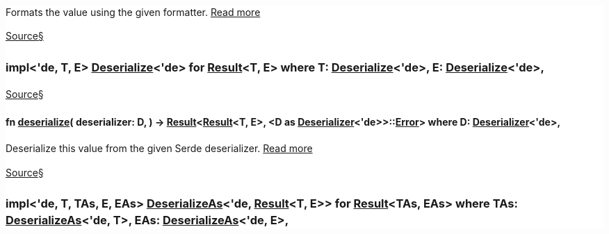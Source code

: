 Formats the value using the given formatter. [Read more](https://doc.rust-lang.org/nightly/core/fmt/trait.Debug.html#tymethod.fmt)

[Source](https://docs.rs/serde/1.0.219/x86_64-unknown-linux-gnu/src/serde/de/impls.rs.html#2992-2995)[§](#impl-Deserialize%3C'de%3E-for-Result%3CT,+E%3E)

### impl<'de, T, E> [Deserialize](https://docs.rs/serde/1.0.219/x86_64-unknown-linux-gnu/serde/de/trait.Deserialize.html "trait serde::de::Deserialize")<'de> for [Result](https://doc.rust-lang.org/nightly/core/result/enum.Result.html "enum core::result::Result")<T, E> where T: [Deserialize](https://docs.rs/serde/1.0.219/x86_64-unknown-linux-gnu/serde/de/trait.Deserialize.html "trait serde::de::Deserialize")<'de>, E: [Deserialize](https://docs.rs/serde/1.0.219/x86_64-unknown-linux-gnu/serde/de/trait.Deserialize.html "trait serde::de::Deserialize")<'de>,

[Source](https://docs.rs/serde/1.0.219/x86_64-unknown-linux-gnu/src/serde/de/impls.rs.html#2997-2999)[§](#method.deserialize)

#### fn [deserialize](https://docs.rs/serde/1.0.219/x86_64-unknown-linux-gnu/serde/de/trait.Deserialize.html#tymethod.deserialize)<D>( deserializer: D, ) -> [Result](https://doc.rust-lang.org/nightly/core/result/enum.Result.html "enum core::result::Result")<[Result](https://doc.rust-lang.org/nightly/core/result/enum.Result.html "enum core::result::Result")<T, E>, <D as [Deserializer](https://docs.rs/serde/1.0.219/x86_64-unknown-linux-gnu/serde/de/trait.Deserializer.html "trait serde::de::Deserializer")<'de>>::[Error](https://docs.rs/serde/1.0.219/x86_64-unknown-linux-gnu/serde/de/trait.Deserializer.html#associatedtype.Error "type serde::de::Deserializer::Error")> where D: [Deserializer](https://docs.rs/serde/1.0.219/x86_64-unknown-linux-gnu/serde/de/trait.Deserializer.html "trait serde::de::Deserializer")<'de>,

Deserialize this value from the given Serde deserializer. [Read more](https://docs.rs/serde/1.0.219/x86_64-unknown-linux-gnu/serde/de/trait.Deserialize.html#tymethod.deserialize)

[Source](https://docs.rs/serde_with/3.12.0/x86_64-unknown-linux-gnu/src/serde_with/de/impls.rs.html#352-355)[§](#impl-DeserializeAs%3C'de,+Result%3CT,+E%3E%3E-for-Result%3CTAs,+EAs%3E)

### impl<'de, T, TAs, E, EAs> [DeserializeAs](https://docs.rs/serde_with/3.12.0/x86_64-unknown-linux-gnu/serde_with/de/trait.DeserializeAs.html "trait serde_with::de::DeserializeAs")<'de, [Result](https://doc.rust-lang.org/nightly/core/result/enum.Result.html "enum core::result::Result")<T, E>> for [Result](https://doc.rust-lang.org/nightly/core/result/enum.Result.html "enum core::result::Result")<TAs, EAs> where TAs: [DeserializeAs](https://docs.rs/serde_with/3.12.0/x86_64-unknown-linux-gnu/serde_with/de/trait.DeserializeAs.html "trait serde_with::de::DeserializeAs")<'de, T>, EAs: [DeserializeAs](https://docs.rs/serde_with/3.12.0/x86_64-unknown-linux-gnu/serde_with/de/trait.DeserializeAs.html "trait serde_with::de::DeserializeAs")<'de, E>,
